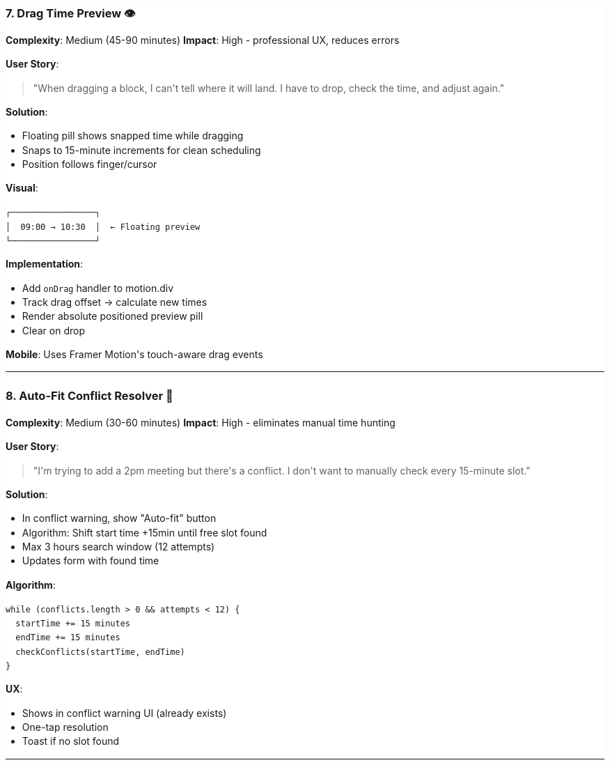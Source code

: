 
### 7. **Drag Time Preview** 👁️
**Complexity**: Medium (45-90 minutes)
**Impact**: High - professional UX, reduces errors

**User Story**:
> "When dragging a block, I can't tell where it will land. I have to drop, check the time, and adjust again."

**Solution**:
- Floating pill shows snapped time while dragging
- Snaps to 15-minute increments for clean scheduling
- Position follows finger/cursor

**Visual**:
```
┌─────────────────┐
│  09:00 → 10:30  │  ← Floating preview
└─────────────────┘
```

**Implementation**:
- Add `onDrag` handler to motion.div
- Track drag offset → calculate new times
- Render absolute positioned preview pill
- Clear on drop

**Mobile**: Uses Framer Motion's touch-aware drag events

---

### 8. **Auto-Fit Conflict Resolver** 🔧
**Complexity**: Medium (30-60 minutes)
**Impact**: High - eliminates manual time hunting

**User Story**:
> "I'm trying to add a 2pm meeting but there's a conflict. I don't want to manually check every 15-minute slot."

**Solution**:
- In conflict warning, show "Auto-fit" button
- Algorithm: Shift start time +15min until free slot found
- Max 3 hours search window (12 attempts)
- Updates form with found time

**Algorithm**:
```
while (conflicts.length > 0 && attempts < 12) {
  startTime += 15 minutes
  endTime += 15 minutes
  checkConflicts(startTime, endTime)
}
```

**UX**:
- Shows in conflict warning UI (already exists)
- One-tap resolution
- Toast if no slot found

---